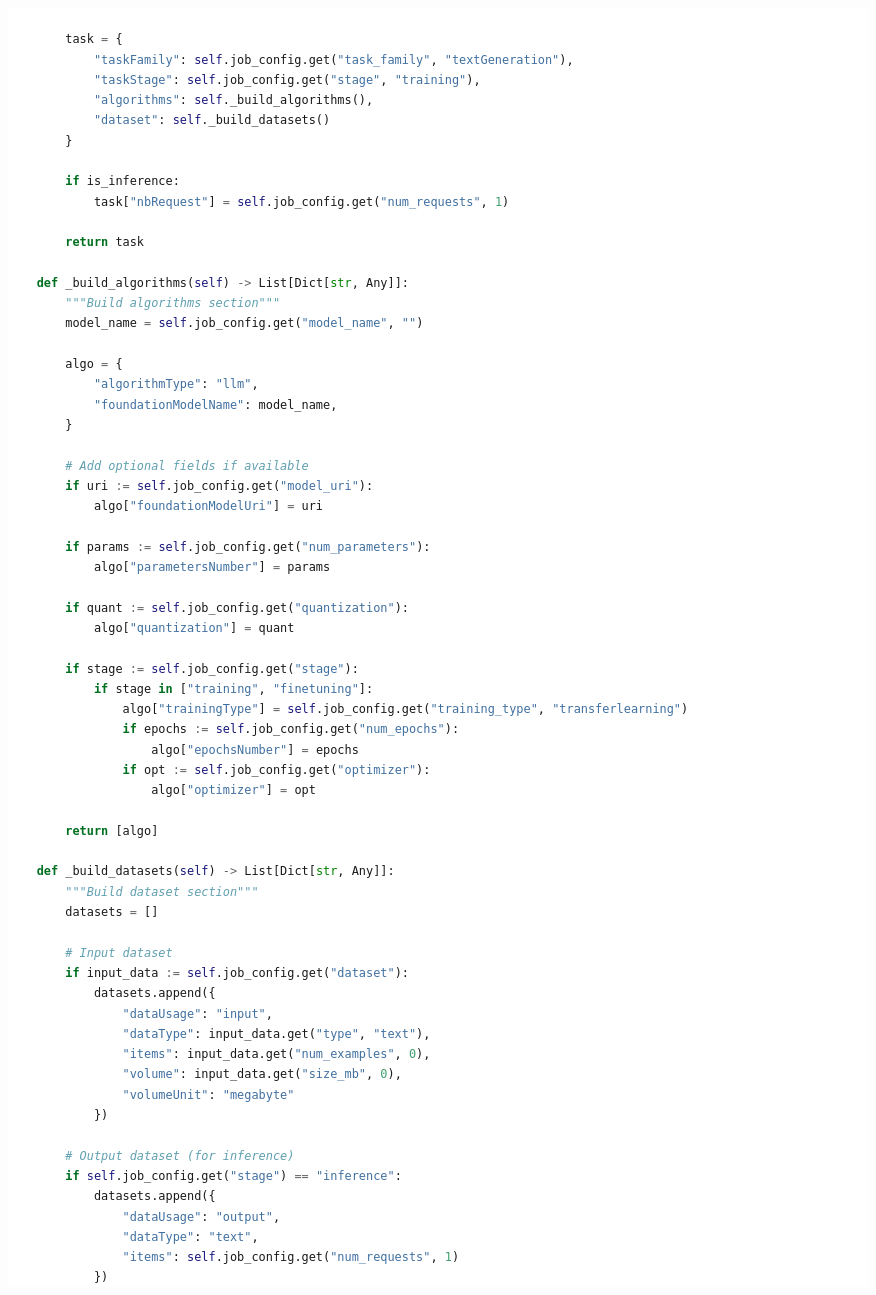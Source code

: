 ```python
        
        task = {
            "taskFamily": self.job_config.get("task_family", "textGeneration"),
            "taskStage": self.job_config.get("stage", "training"),
            "algorithms": self._build_algorithms(),
            "dataset": self._build_datasets()
        }
        
        if is_inference:
            task["nbRequest"] = self.job_config.get("num_requests", 1)
        
        return task
    
    def _build_algorithms(self) -> List[Dict[str, Any]]:
        """Build algorithms section"""
        model_name = self.job_config.get("model_name", "")
        
        algo = {
            "algorithmType": "llm",
            "foundationModelName": model_name,
        }
        
        # Add optional fields if available
        if uri := self.job_config.get("model_uri"):
            algo["foundationModelUri"] = uri
        
        if params := self.job_config.get("num_parameters"):
            algo["parametersNumber"] = params
        
        if quant := self.job_config.get("quantization"):
            algo["quantization"] = quant
        
        if stage := self.job_config.get("stage"):
            if stage in ["training", "finetuning"]:
                algo["trainingType"] = self.job_config.get("training_type", "transferlearning")
                if epochs := self.job_config.get("num_epochs"):
                    algo["epochsNumber"] = epochs
                if opt := self.job_config.get("optimizer"):
                    algo["optimizer"] = opt
        
        return [algo]
    
    def _build_datasets(self) -> List[Dict[str, Any]]:
        """Build dataset section"""
        datasets = []
        
        # Input dataset
        if input_data := self.job_config.get("dataset"):
            datasets.append({
                "dataUsage": "input",
                "dataType": input_data.get("type", "text"),
                "items": input_data.get("num_examples", 0),
                "volume": input_data.get("size_mb", 0),
                "volumeUnit": "megabyte"
            })
        
        # Output dataset (for inference)
        if self.job_config.get("stage") == "inference":
            datasets.append({
                "dataUsage": "output",
                "dataType": "text",
                "items": self.job_config.get("num_requests", 1)
            })
```